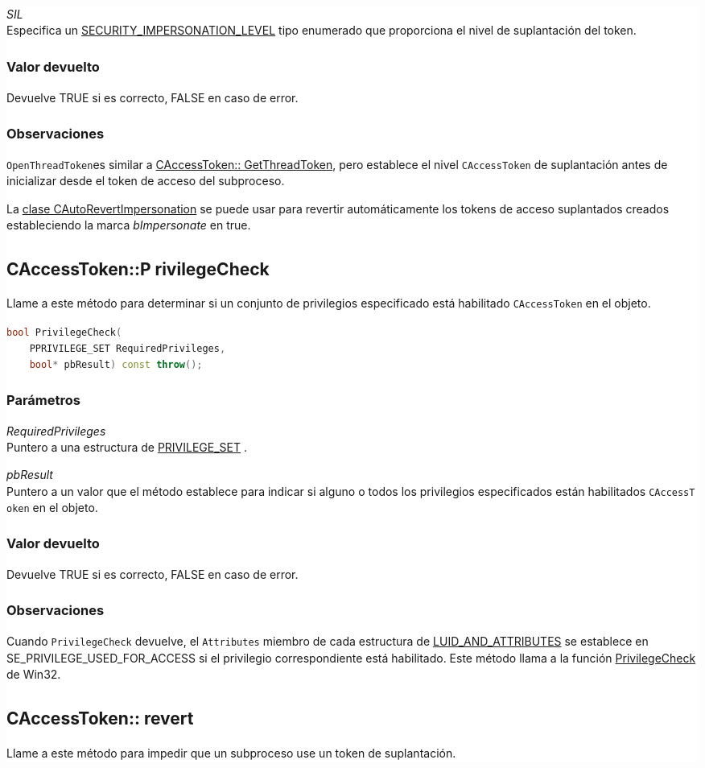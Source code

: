 *SIL*<br/>
Especifica un [SECURITY_IMPERSONATION_LEVEL](/windows/win32/api/winnt/ne-winnt-security_impersonation_level) tipo enumerado que proporciona el nivel de suplantación del token.

### <a name="return-value"></a>Valor devuelto

Devuelve TRUE si es correcto, FALSE en caso de error.

### <a name="remarks"></a>Observaciones

`OpenThreadToken`es similar a [CAccessToken:: GetThreadToken](#getthreadtoken), pero establece el nivel `CAccessToken` de suplantación antes de inicializar desde el token de acceso del subproceso.

La [clase CAutoRevertImpersonation](../../atl/reference/cautorevertimpersonation-class.md) se puede usar para revertir automáticamente los tokens de acceso suplantados creados estableciendo la marca *bImpersonate* en true.

## <a name="caccesstokenprivilegecheck"></a><a name="privilegecheck"></a>CAccessToken::P rivilegeCheck

Llame a este método para determinar si un conjunto de privilegios especificado está habilitado `CAccessToken` en el objeto.

```cpp
bool PrivilegeCheck(
    PPRIVILEGE_SET RequiredPrivileges,
    bool* pbResult) const throw();
```

### <a name="parameters"></a>Parámetros

*RequiredPrivileges*<br/>
Puntero a una estructura de [PRIVILEGE_SET](/windows/win32/api/winnt/ns-winnt-privilege_set) .

*pbResult*<br/>
Puntero a un valor que el método establece para indicar si alguno o todos los privilegios especificados están habilitados `CAccessToken` en el objeto.

### <a name="return-value"></a>Valor devuelto

Devuelve TRUE si es correcto, FALSE en caso de error.

### <a name="remarks"></a>Observaciones

Cuando `PrivilegeCheck` devuelve, el `Attributes` miembro de cada estructura de [LUID_AND_ATTRIBUTES](/windows/win32/api/winnt/ns-winnt-luid_and_attributes) se establece en SE_PRIVILEGE_USED_FOR_ACCESS si el privilegio correspondiente está habilitado. Este método llama a la función [PrivilegeCheck](/windows/win32/api/securitybaseapi/nf-securitybaseapi-privilegecheck) de Win32.

## <a name="caccesstokenrevert"></a><a name="revert"></a>CAccessToken:: revert

Llame a este método para impedir que un subproceso use un token de suplantación.
